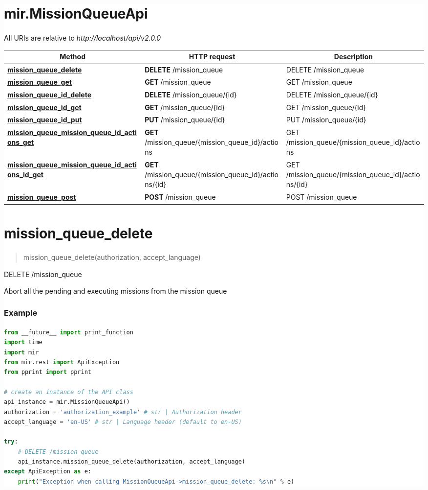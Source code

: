 # mir.MissionQueueApi

All URIs are relative to *http://localhost/api/v2.0.0*

Method | HTTP request | Description
------------- | ------------- | -------------
[**mission_queue_delete**](MissionQueueApi.md#mission_queue_delete) | **DELETE** /mission_queue | DELETE /mission_queue
[**mission_queue_get**](MissionQueueApi.md#mission_queue_get) | **GET** /mission_queue | GET /mission_queue
[**mission_queue_id_delete**](MissionQueueApi.md#mission_queue_id_delete) | **DELETE** /mission_queue/{id} | DELETE /mission_queue/{id}
[**mission_queue_id_get**](MissionQueueApi.md#mission_queue_id_get) | **GET** /mission_queue/{id} | GET /mission_queue/{id}
[**mission_queue_id_put**](MissionQueueApi.md#mission_queue_id_put) | **PUT** /mission_queue/{id} | PUT /mission_queue/{id}
[**mission_queue_mission_queue_id_actions_get**](MissionQueueApi.md#mission_queue_mission_queue_id_actions_get) | **GET** /mission_queue/{mission_queue_id}/actions | GET /mission_queue/{mission_queue_id}/actions
[**mission_queue_mission_queue_id_actions_id_get**](MissionQueueApi.md#mission_queue_mission_queue_id_actions_id_get) | **GET** /mission_queue/{mission_queue_id}/actions/{id} | GET /mission_queue/{mission_queue_id}/actions/{id}
[**mission_queue_post**](MissionQueueApi.md#mission_queue_post) | **POST** /mission_queue | POST /mission_queue


# **mission_queue_delete**
> mission_queue_delete(authorization, accept_language)

DELETE /mission_queue

Abort all the pending and executing missions from the mission queue

### Example
```python
from __future__ import print_function
import time
import mir
from mir.rest import ApiException
from pprint import pprint

# create an instance of the API class
api_instance = mir.MissionQueueApi()
authorization = 'authorization_example' # str | Authorization header
accept_language = 'en-US' # str | Language header (default to en-US)

try:
    # DELETE /mission_queue
    api_instance.mission_queue_delete(authorization, accept_language)
except ApiException as e:
    print("Exception when calling MissionQueueApi->mission_queue_delete: %s\n" % e)
```
